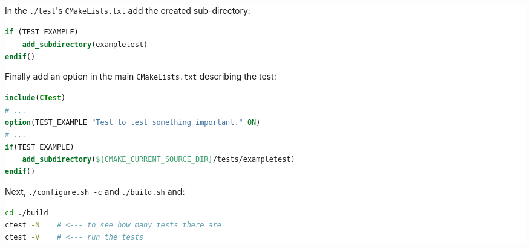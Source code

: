 ```cmake
```
In the `./test`'s `CMakeLists.txt` add the created sub-directory:
```cmake
if (TEST_EXAMPLE)
    add_subdirectory(exampletest)
endif()
```
Finally add an option in the main `CMakeLists.txt` describing the test:
```cmake
include(CTest)
# ...
option(TEST_EXAMPLE "Test to test something important." ON)
# ...
if(TEST_EXAMPLE)
    add_subdirectory(${CMAKE_CURRENT_SOURCE_DIR}/tests/exampletest)
endif()
```

Next, `./configure.sh -c` and `./build.sh` and:
```bash
cd ./build
ctest -N    # <--- to see how many tests there are
ctest -V    # <--- run the tests
```
